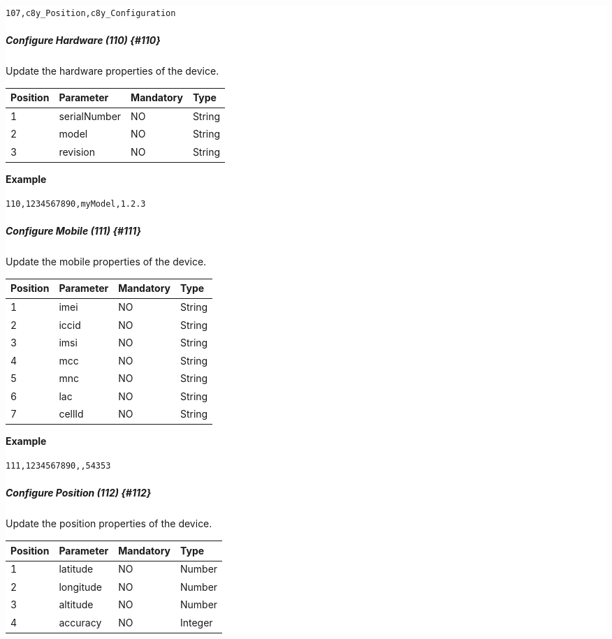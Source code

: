 ```text
107,c8y_Position,c8y_Configuration
```

##### Configure Hardware (110) {#110}

Update the hardware properties of the device.

|Position|Parameter|Mandatory|Type|
|:-------|:-------|:-------|:---|
|1|serialNumber|NO|String|
|2|model|NO|String|
|3|revision|NO|String|

**Example**

```text
110,1234567890,myModel,1.2.3
```

##### Configure Mobile (111) {#111}

Update the mobile properties of the device.

|Position|Parameter|Mandatory|Type|
|:-------|:-------|:-------|:----|
|1|imei|NO|String|
|2|iccid|NO|String|
|3|imsi|NO|String|
|4|mcc|NO|String|
|5|mnc|NO|String|
|6|lac|NO|String|
|7|cellId|NO|String|

**Example**

```text
111,1234567890,,54353
```

##### Configure Position (112) {#112}

Update the position properties of the device.

|Position|Parameter|Mandatory|Type|
|:-------|:-------|:-------|:---|
|1|latitude|NO|Number|
|2|longitude|NO|Number|
|3|altitude|NO|Number|
|4|accuracy|NO|Integer|

